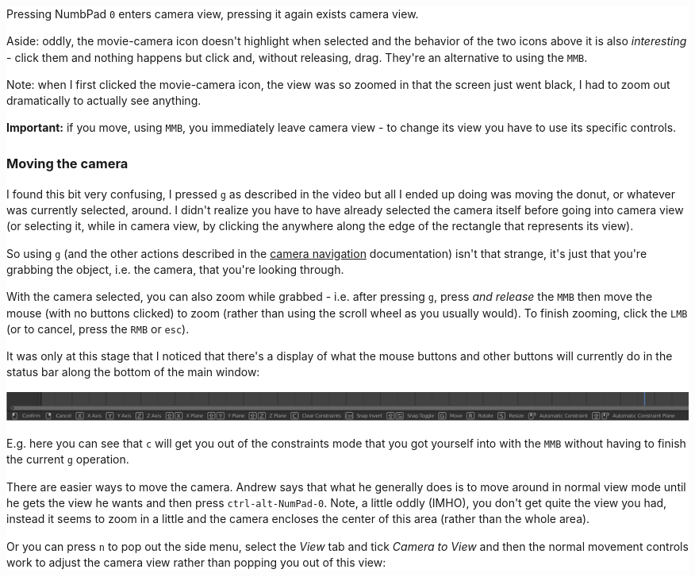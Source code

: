 Pressing NumbPad `0` enters camera view, pressing it again exists camera view.

Aside: oddly, the movie-camera icon doesn't highlight when selected and the behavior of the two icons above it is also _interesting_ - click them and nothing happens but click and, without releasing, drag. They're an alternative to using the `MMB`.

Note: when I first clicked the movie-camera icon, the view was so zoomed in that the screen just went black, I had to zoom out dramatically to actually see anything.

**Important:** if you move, using `MMB`, you immediately leave camera view - to change its view you have to use its specific controls. 

### Moving the camera

I found this bit very confusing, I pressed `g` as described in the video but all I ended up doing was moving the donut, or whatever was currently selected, around. I didn't realize you have to have already selected the camera itself before going into camera view (or selecting it, while in camera view, by clicking the anywhere along the edge of the rectangle that represents its view).

So using `g` (and the other actions described in the [camera navigation](https://docs.blender.org/manual/en/latest/editors/3dview/navigate/camera_view.html#camera-navigation) documentation) isn't that strange, it's just that you're grabbing the object, i.e. the camera, that you're looking through.

With the camera selected, you can also zoom while grabbed - i.e. after pressing `g`, press _and release_ the `MMB` then move the mouse (with no buttons clicked) to zoom (rather than using the scroll wheel as you usually would). To finish zooming, click the `LMB` (or to cancel, press the `RMB` or `esc`).

It was only at this stage that I noticed that there's a display of what the mouse buttons and other buttons will currently do in the status bar along the bottom of the main window:

![img.png](status-bar.png)

E.g. here you can see that `c` will get you out of the constraints mode that you got yourself into with the `MMB` without having to finish the current `g` operation.

There are easier ways to move the camera. Andrew says that what he generally does is to move around in normal view mode until he gets the view he wants and then press `ctrl-alt-NumPad-0`. Note, a little oddly (IMHO), you don't get quite the view you had, instead it seems to zoom in a little and the camera encloses the center of this area (rather than the whole area).

Or you can press `n` to pop out the side menu, select the _View_ tab and tick _Camera to View_ and then the normal movement controls work to adjust the camera view rather than popping you out of this view:
